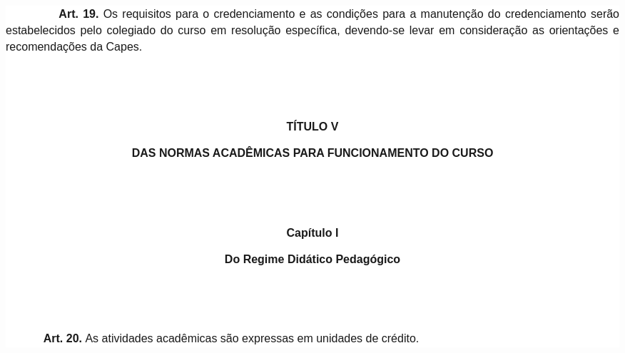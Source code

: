 <p class=MsoNormal style='text-align:justify;mso-pagination:none'><b
style='mso-bidi-font-weight:normal'><span style='font-size:12.0pt;mso-bidi-font-size:
10.0pt;font-family:Arial;mso-bidi-font-family:"Times New Roman"'><span
style='mso-tab-count:1'>            </span>Art. 19. </span></b><span
style='font-size:12.0pt;mso-bidi-font-size:10.0pt;font-family:Arial;mso-bidi-font-family:
"Times New Roman"'>Os requisitos para o credenciamento e as condições para a
manutenção do credenciamento serão estabelecidos pelo colegiado do curso em
resolução específica, devendo-se levar em consideração as orientações e
recomendações da Capes.<b style='mso-bidi-font-weight:normal'><o:p></o:p></b></span></p>

<p class=MsoNormal style='text-align:justify;mso-pagination:none'><span
style='font-size:12.0pt;mso-bidi-font-size:10.0pt;font-family:Arial;mso-bidi-font-family:
"Times New Roman"'><![if !supportEmptyParas]>&nbsp;<![endif]><o:p></o:p></span></p>

<p class=MsoNormal style='text-align:justify;mso-pagination:none'><span
style='font-size:12.0pt;mso-bidi-font-size:10.0pt;font-family:Arial;mso-bidi-font-family:
"Times New Roman"'><![if !supportEmptyParas]>&nbsp;<![endif]><o:p></o:p></span></p>

<p class=MsoNormal align=center style='text-align:center;mso-pagination:none'><b
style='mso-bidi-font-weight:normal'><span style='font-size:12.0pt;mso-bidi-font-size:
10.0pt;font-family:Arial;mso-bidi-font-family:"Times New Roman"'>TÍTULO V<o:p></o:p></span></b></p>

<p class=MsoNormal align=center style='text-align:center;mso-pagination:none'><b
style='mso-bidi-font-weight:normal'><span style='font-size:12.0pt;mso-bidi-font-size:
10.0pt;font-family:Arial;mso-bidi-font-family:"Times New Roman"'>DAS NORMAS
ACADÊMICAS PARA FUNCIONAMENTO DO CURSO</span></b><span style='font-size:12.0pt;
mso-bidi-font-size:10.0pt;font-family:Arial;mso-bidi-font-family:"Times New Roman"'><o:p></o:p></span></p>

<p class=MsoNormal align=center style='text-align:center;mso-pagination:none'><span
style='font-size:12.0pt;mso-bidi-font-size:10.0pt;font-family:Arial;mso-bidi-font-family:
"Times New Roman"'><![if !supportEmptyParas]>&nbsp;<![endif]><o:p></o:p></span></p>

<p class=MsoNormal align=center style='text-align:center;mso-pagination:none'><span
style='font-size:12.0pt;mso-bidi-font-size:10.0pt;font-family:Arial;mso-bidi-font-family:
"Times New Roman"'><![if !supportEmptyParas]>&nbsp;<![endif]><o:p></o:p></span></p>

<p class=MsoNormal align=center style='text-align:center;mso-pagination:none'><b><span
style='font-size:12.0pt;mso-bidi-font-size:10.0pt;font-family:Arial;mso-bidi-font-family:
"Times New Roman"'>Capítulo I<o:p></o:p></span></b></p>

<p class=MsoNormal align=center style='text-align:center;mso-pagination:none'><b><span
style='font-size:12.0pt;mso-bidi-font-size:10.0pt;font-family:Arial;mso-bidi-font-family:
"Times New Roman"'>Do Regime Didático Pedagógico<o:p></o:p></span></b></p>

<p class=MsoNormal align=center style='text-align:center;mso-pagination:none'><span
style='font-size:12.0pt;mso-bidi-font-size:10.0pt;font-family:Arial;mso-bidi-font-family:
"Times New Roman"'><![if !supportEmptyParas]>&nbsp;<![endif]><o:p></o:p></span></p>

<p class=MsoNormal align=center style='text-align:center;mso-pagination:none'><span
style='font-size:12.0pt;mso-bidi-font-size:10.0pt;font-family:Arial;mso-bidi-font-family:
"Times New Roman"'><![if !supportEmptyParas]>&nbsp;<![endif]><o:p></o:p></span></p>

<p class=MsoNormal style='text-align:justify;mso-pagination:none'><b
style='mso-bidi-font-weight:normal'><span style='font-size:12.0pt;mso-bidi-font-size:
10.0pt;font-family:Arial;mso-bidi-font-family:"Times New Roman"'><span
style='mso-tab-count:1'>            </span>Art. 20. </span></b><span
style='font-size:12.0pt;mso-bidi-font-size:10.0pt;font-family:Arial;mso-bidi-font-family:
"Times New Roman"'>As atividades acadêmicas são expressas em unidades de
crédito.<o:p></o:p></span></p>
